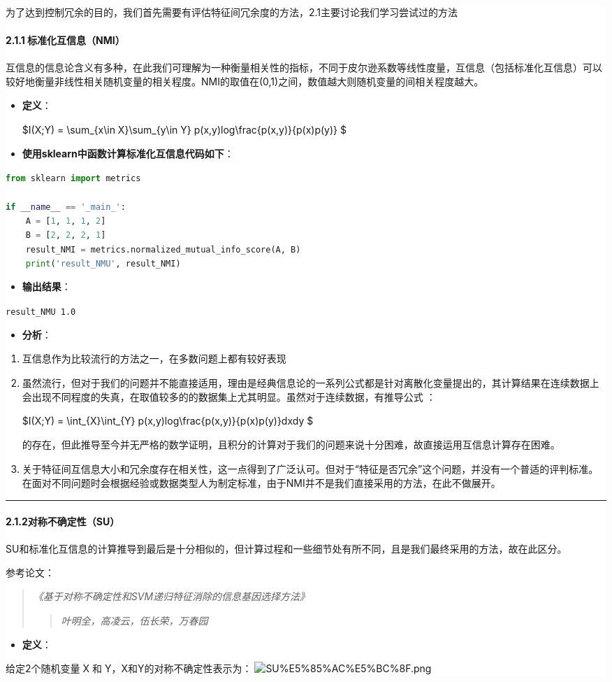 ​	为了达到控制冗余的目的，我们首先需要有评估特征间冗余度的方法，2.1主要讨论我们学习尝试过的方法

#### 2.1.1 标准化互信息（NMI）


  互信息的信息论含义有多种，在此我们可理解为一种衡量相关性的指标，不同于皮尔逊系数等线性度量，互信息（包括标准化互信息）可以较好地衡量非线性相关随机变量的相关程度。NMI的取值在(0,1)之间，数值越大则随机变量的间相关程度越大。

- **定义**：

    $I(X;Y) = \sum_{x\in X}\sum_{y\in Y} p(x,y)log\frac{p(x,y)}{p(x)p(y)} $

- **使用sklearn中函数计算标准化互信息代码如下**：
```python
from sklearn import metrics

if __name__ == '_main_':
    A = [1, 1, 1, 2]
    B = [2, 2, 2, 1]
    result_NMI = metrics.normalized_mutual_info_score(A, B)
    print('result_NMU', result_NMI)
```

- **输出结果**：

```
result_NMU 1.0
```

- **分析**：

1. 互信息作为比较流行的方法之一，在多数问题上都有较好表现

2. 虽然流行，但对于我们的问题并不能直接适用，理由是经典信息论的一系列公式都是针对离散化变量提出的，其计算结果在连续数据上会出现不同程度的失真，在取值较多的的数据集上尤其明显。虽然对于连续数据，有推导公式  ：

     $I(X;Y) = \int_{X}\int_{Y} p(x,y)log\frac{p(x,y)}{p(x)p(y)}dxdy $

   的存在，但此推导至今并无严格的数学证明，且积分的计算对于我们的问题来说十分困难，故直接运用互信息计算存在困难。

3. 关于特征间互信息大小和冗余度存在相关性，这一点得到了广泛认可。但对于“特征是否冗余”这个问题，并没有一个普适的评判标准。在面对不同问题时会根据经验或数据类型人为制定标准，由于NMI并不是我们直接采用的方法，在此不做展开。

----



####  2.1.2对称不确定性（SU）

SU和标准化互信息的计算推导到最后是十分相似的，但计算过程和一些细节处有所不同，且是我们最终采用的方法，故在此区分。

参考论文：
> *《基于对称不确定性和SVM递归特征消除的信息基因选择方法》*
>
> > *叶明全，高凌云，伍长荣，万春园*


- **定义**：

给定2个随机变量 X 和 Y，X和Y的对称不确定性表示为：
![SU%E5%85%AC%E5%BC%8F.png](attachment:SU%E5%85%AC%E5%BC%8F.png)
